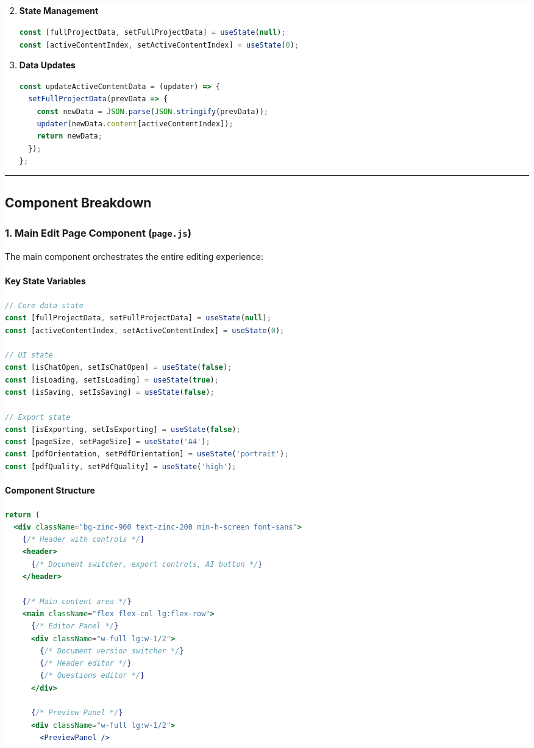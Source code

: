 2. **State Management**
   ```javascript
   const [fullProjectData, setFullProjectData] = useState(null);
   const [activeContentIndex, setActiveContentIndex] = useState(0);
   ```

3. **Data Updates**
   ```javascript
   const updateActiveContentData = (updater) => {
     setFullProjectData(prevData => {
       const newData = JSON.parse(JSON.stringify(prevData));
       updater(newData.content[activeContentIndex]);
       return newData;
     });
   };
   ```

---

## Component Breakdown

### 1. Main Edit Page Component (`page.js`)

The main component orchestrates the entire editing experience:

#### Key State Variables

```javascript
// Core data state
const [fullProjectData, setFullProjectData] = useState(null);
const [activeContentIndex, setActiveContentIndex] = useState(0);

// UI state  
const [isChatOpen, setIsChatOpen] = useState(false);
const [isLoading, setIsLoading] = useState(true);
const [isSaving, setIsSaving] = useState(false);

// Export state
const [isExporting, setIsExporting] = useState(false);
const [pageSize, setPageSize] = useState('A4');
const [pdfOrientation, setPdfOrientation] = useState('portrait');
const [pdfQuality, setPdfQuality] = useState('high');
```

#### Component Structure

```jsx
return (
  <div className="bg-zinc-900 text-zinc-200 min-h-screen font-sans">
    {/* Header with controls */}
    <header>
      {/* Document switcher, export controls, AI button */}
    </header>
    
    {/* Main content area */}
    <main className="flex flex-col lg:flex-row">
      {/* Editor Panel */}
      <div className="w-full lg:w-1/2">
        {/* Document version switcher */}
        {/* Header editor */}
        {/* Questions editor */}
      </div>
      
      {/* Preview Panel */}
      <div className="w-full lg:w-1/2">
        <PreviewPanel />
```